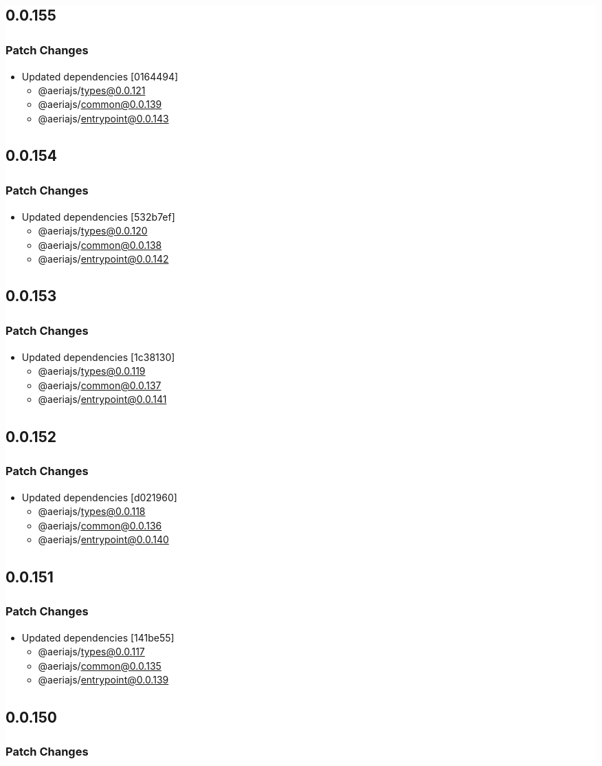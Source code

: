 ## 0.0.155

### Patch Changes

- Updated dependencies [0164494]
  - @aeriajs/types@0.0.121
  - @aeriajs/common@0.0.139
  - @aeriajs/entrypoint@0.0.143

## 0.0.154

### Patch Changes

- Updated dependencies [532b7ef]
  - @aeriajs/types@0.0.120
  - @aeriajs/common@0.0.138
  - @aeriajs/entrypoint@0.0.142

## 0.0.153

### Patch Changes

- Updated dependencies [1c38130]
  - @aeriajs/types@0.0.119
  - @aeriajs/common@0.0.137
  - @aeriajs/entrypoint@0.0.141

## 0.0.152

### Patch Changes

- Updated dependencies [d021960]
  - @aeriajs/types@0.0.118
  - @aeriajs/common@0.0.136
  - @aeriajs/entrypoint@0.0.140

## 0.0.151

### Patch Changes

- Updated dependencies [141be55]
  - @aeriajs/types@0.0.117
  - @aeriajs/common@0.0.135
  - @aeriajs/entrypoint@0.0.139

## 0.0.150

### Patch Changes
